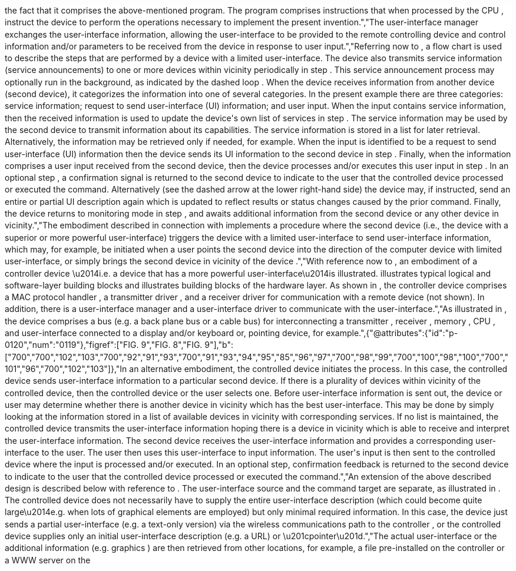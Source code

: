 the fact that it comprises the above-mentioned program. The program comprises instructions that when processed by the CPU , instruct the device  to perform the operations necessary to implement the present invention.","The user-interface manager  exchanges the user-interface information, allowing the user-interface to be provided to the remote controlling device and control information and\/or parameters to be received from the device in response to user input.","Referring now to , a flow chart is used to describe the steps that are performed by a device  with a limited user-interface. The device  also transmits service information (service announcements) to one or more devices within vicinity periodically in step . This service announcement process may optionally run in the background, as indicated by the dashed loop . When the device receives information from another device (second device), it categorizes the information into one of several categories. In the present example there are three categories: service information; request to send user-interface (UI) information; and user input. When the input contains service information, then the received information is used to update the device's own list of services in step . The service information may be used by the second device to transmit information about its capabilities. The service information is stored in a list for later retrieval. Alternatively, the information may be retrieved only if needed, for example. When the input is identified to be a request to send user-interface (UI) information then the device sends its UI information to the second device in step . Finally, when the information comprises a user input received from the second device, then the device  processes and\/or executes this user input in step . In an optional step , a confirmation signal is returned to the second device to indicate to the user that the controlled device processed or executed the command. Alternatively (see the dashed arrow at the lower right-hand side) the device  may, if instructed, send an entire or partial UI description again which is updated to reflect results or status changes caused by the prior command. Finally, the device  returns to monitoring mode in step , and awaits additional information from the second device or any other device in vicinity.","The embodiment described in connection with  implements a procedure where the second device (i.e., the device with a superior or more powerful user-interface) triggers the device  with a limited user-interface to send user-interface information, which may, for example, be initiated when a user points the second device into the direction of the computer device  with limited user-interface, or simply brings the second device in vicinity of the device .","With reference now to , an embodiment of a controller device \u2014i.e. a device that has a more powerful user-interface\u2014is illustrated.  illustrates typical logical and software-layer building blocks and  illustrates building blocks of the hardware layer. As shown in , the controller device  comprises a MAC protocol handler , a transmitter driver , and a receiver driver  for communication with a remote device (not shown). In addition, there is a user-interface manager  and a user-interface driver  to communicate with the user-interface.","As illustrated in , the device  comprises a bus  (e.g. a back plane bus or a cable bus) for interconnecting a transmitter , receiver , memory , CPU , and user-interface  connected to a display and\/or keyboard or, pointing device, for example.",{"@attributes":{"id":"p-0120","num":"0119"},"figref":["FIG. 9","FIG. 8","FIG. 9"],"b":["700","700","102","103","700","92","91","93","700","91","93","94","95","85","96","97","700","98","99","700","100","98","100","700","101","96","700","102","103"]},"In an alternative embodiment, the controlled device initiates the process. In this case, the controlled device sends user-interface information to a particular second device. If there is a plurality of devices within vicinity of the controlled device, then the controlled device or the user selects one. Before user-interface information is sent out, the device or user may determine whether there is another device in vicinity which has the best user-interface. This may be done by simply looking at the information stored in a list of available devices in vicinity with corresponding services. If no list is maintained, the controlled device transmits the user-interface information hoping there is a device in vicinity which is able to receive and interpret the user-interface information. The second device receives the user-interface information and provides a corresponding user-interface to the user. The user then uses this user-interface to input information. The user's input is then sent to the controlled device where the input is processed and\/or executed. In an optional step, confirmation feedback is returned to the second device to indicate to the user that the controlled device processed or executed the command.","An extension of the above described design is described below with reference to . The user-interface source  and the command target  are separate, as illustrated in . The controlled device  does not necessarily have to supply the entire user-interface description (which could become quite large\u2014e.g. when lots of graphical elements are employed) but only minimal required information. In this case, the device  just sends a partial user-interface  (e.g. a text-only version) via the wireless communications path  to the controller , or the controlled device  supplies only an initial user-interface description  (e.g. a URL) or \u201cpointer\u201d.","The actual user-interface  or the additional information (e.g. graphics ) are then retrieved from other locations, for example, a file pre-installed on the controller or a WWW server on the